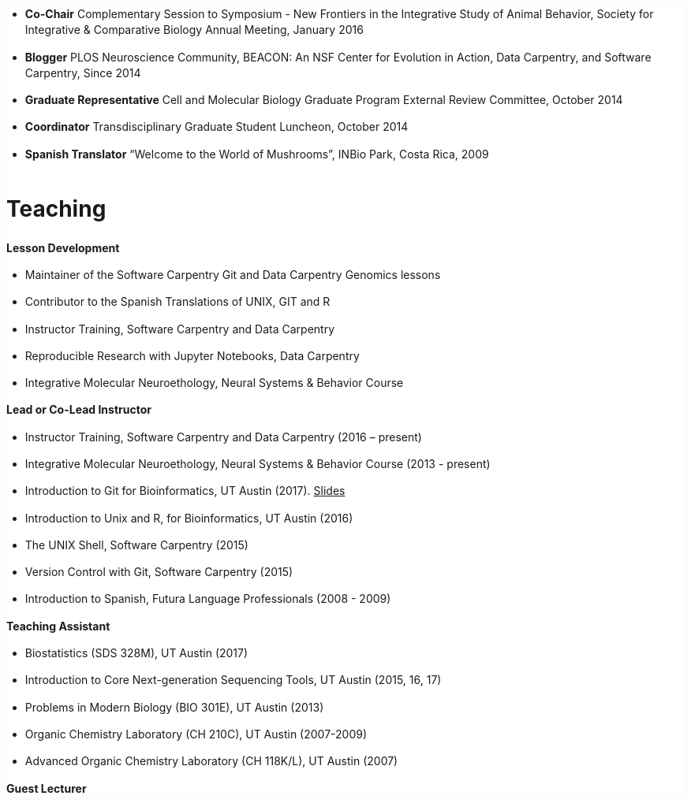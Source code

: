 - **Co-Chair** Complementary Session to Symposium - New Frontiers in the Integrative Study of Animal Behavior, Society for Integrative & Comparative Biology Annual Meeting, January 2016

- **Blogger** PLOS Neuroscience Community, BEACON: An NSF Center for Evolution in Action, Data Carpentry, and Software Carpentry, Since 2014

- **Graduate Representative** Cell and Molecular Biology Graduate Program External Review
    Committee, October 2014

- **Coordinator** Transdisciplinary Graduate Student Luncheon, October 2014

- **Spanish Translator** “Welcome to the World of Mushrooms”, INBio Park, Costa Rica, 2009

Teaching
========

**Lesson Development**

-	Maintainer of the Software Carpentry Git and Data Carpentry Genomics lessons

- 	Contributor to the Spanish Translations of UNIX, GIT and R

-   Instructor Training, Software Carpentry and Data Carpentry

-   Reproducible Research with Jupyter Notebooks, Data Carpentry

-   Integrative Molecular Neuroethology, Neural Systems & Behavior
    Course

**Lead or Co-Lead Instructor**

-   Instructor Training, Software Carpentry and Data Carpentry (2016 –
    present)

-   Integrative Molecular Neuroethology, Neural Systems & Behavior
    Course (2013 - present)

-   Introduction to Git for Bioinformatics, UT Austin (2017). [Slides](https://www.slideshare.net/raynamharris/version-control-with-github-for-bioinformatics?qid=34d1014b-2c8a-4fc7-a76c-74517375570c&v=&b=&from_search=1)

-   Introduction to Unix and R, for Bioinformatics, UT Austin (2016)

-   The UNIX Shell, Software Carpentry (2015)

-   Version Control with Git, Software Carpentry (2015)

-   Introduction to Spanish, Futura Language Professionals (2008 - 2009)

**Teaching Assistant**

-   Biostatistics (SDS 328M), UT Austin (2017)

-   Introduction to Core Next-generation Sequencing Tools, UT Austin
    (2015, 16, 17)

-   Problems in Modern Biology (BIO 301E), UT Austin (2013)

-   Organic Chemistry Laboratory (CH 210C), UT Austin (2007-2009)

-   Advanced Organic Chemistry Laboratory (CH 118K/L), UT Austin (2007)

**Guest Lecturer**
